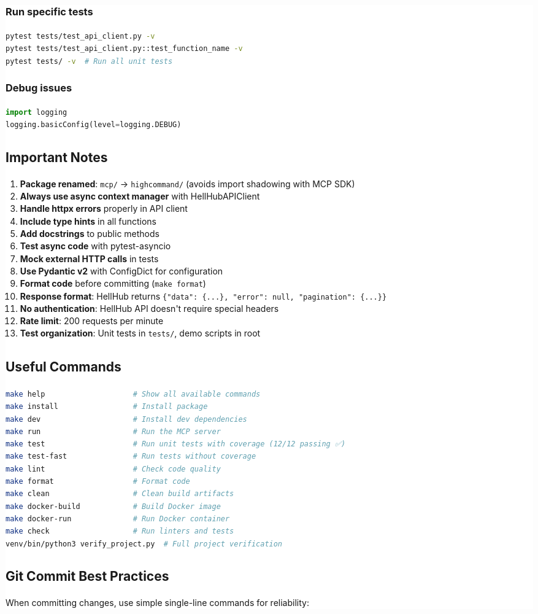 ### Run specific tests
```bash
pytest tests/test_api_client.py -v
pytest tests/test_api_client.py::test_function_name -v
pytest tests/ -v  # Run all unit tests
```

### Debug issues
```python
import logging
logging.basicConfig(level=logging.DEBUG)
```

## Important Notes

1. **Package renamed**: `mcp/` → `highcommand/` (avoids import shadowing with MCP SDK)
2. **Always use async context manager** with HellHubAPIClient
3. **Handle httpx errors** properly in API client
4. **Include type hints** in all functions
5. **Add docstrings** to public methods
6. **Test async code** with pytest-asyncio
7. **Mock external HTTP calls** in tests
8. **Use Pydantic v2** with ConfigDict for configuration
9. **Format code** before committing (`make format`)
10. **Response format**: HellHub returns `{"data": {...}, "error": null, "pagination": {...}}`
11. **No authentication**: HellHub API doesn't require special headers
12. **Rate limit**: 200 requests per minute
13. **Test organization**: Unit tests in `tests/`, demo scripts in root

## Useful Commands

```bash
make help                    # Show all available commands
make install                 # Install package
make dev                     # Install dev dependencies
make run                     # Run the MCP server
make test                    # Run unit tests with coverage (12/12 passing ✅)
make test-fast               # Run tests without coverage
make lint                    # Check code quality
make format                  # Format code
make clean                   # Clean build artifacts
make docker-build            # Build Docker image
make docker-run              # Run Docker container
make check                   # Run linters and tests
venv/bin/python3 verify_project.py  # Full project verification
```

## Git Commit Best Practices

When committing changes, use simple single-line commands for reliability:

